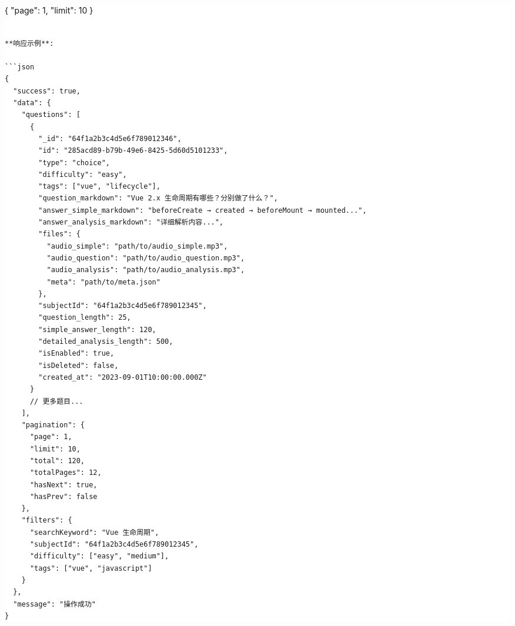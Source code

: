 {
"page": 1,
"limit": 10
}

````

**响应示例**:

```json
{
  "success": true,
  "data": {
    "questions": [
      {
        "_id": "64f1a2b3c4d5e6f789012346",
        "id": "285acd89-b79b-49e6-8425-5d60d5101233",
        "type": "choice",
        "difficulty": "easy",
        "tags": ["vue", "lifecycle"],
        "question_markdown": "Vue 2.x 生命周期有哪些？分别做了什么？",
        "answer_simple_markdown": "beforeCreate → created → beforeMount → mounted...",
        "answer_analysis_markdown": "详细解析内容...",
        "files": {
          "audio_simple": "path/to/audio_simple.mp3",
          "audio_question": "path/to/audio_question.mp3",
          "audio_analysis": "path/to/audio_analysis.mp3",
          "meta": "path/to/meta.json"
        },
        "subjectId": "64f1a2b3c4d5e6f789012345",
        "question_length": 25,
        "simple_answer_length": 120,
        "detailed_analysis_length": 500,
        "isEnabled": true,
        "isDeleted": false,
        "created_at": "2023-09-01T10:00:00.000Z"
      }
      // 更多题目...
    ],
    "pagination": {
      "page": 1,
      "limit": 10,
      "total": 120,
      "totalPages": 12,
      "hasNext": true,
      "hasPrev": false
    },
    "filters": {
      "searchKeyword": "Vue 生命周期",
      "subjectId": "64f1a2b3c4d5e6f789012345",
      "difficulty": ["easy", "medium"],
      "tags": ["vue", "javascript"]
    }
  },
  "message": "操作成功"
}
````
